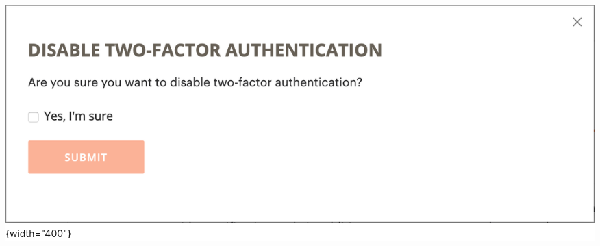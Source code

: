    ![TFA deaktivieren](./assets/2fa-disable.png){width="400"}

[1]: https://account.magento.com/customer/account/login
